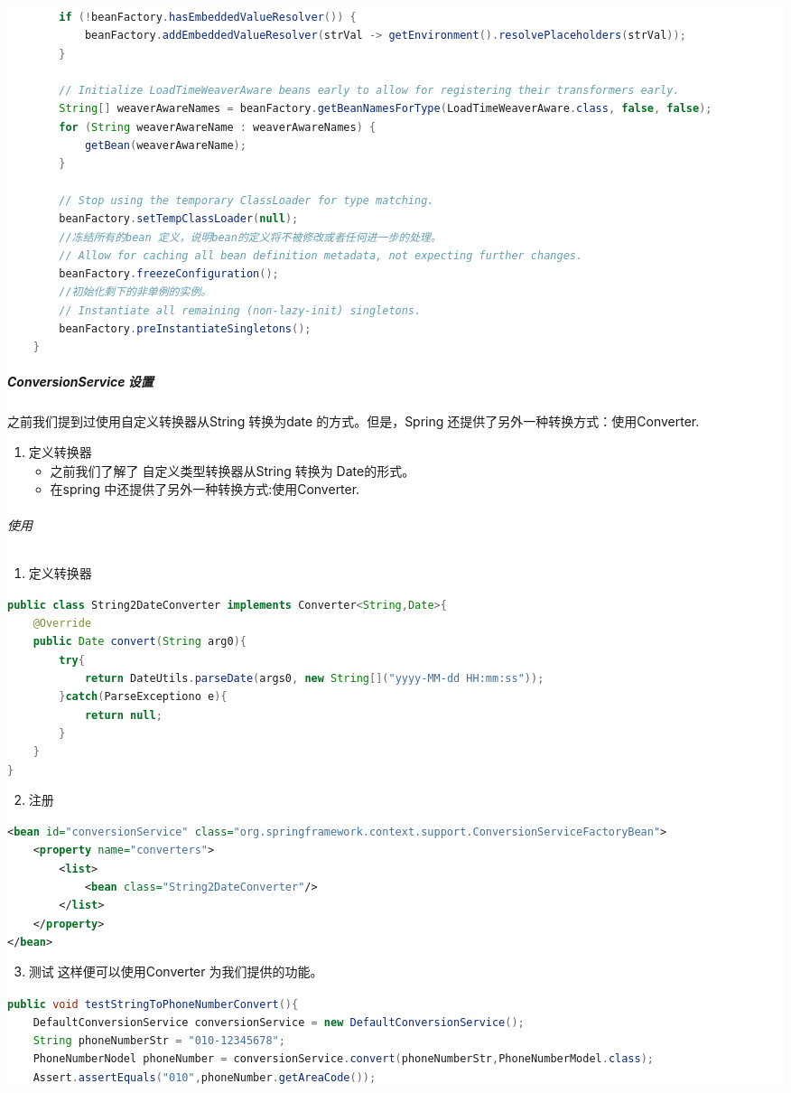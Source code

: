 ```java
		if (!beanFactory.hasEmbeddedValueResolver()) {
			beanFactory.addEmbeddedValueResolver(strVal -> getEnvironment().resolvePlaceholders(strVal));
		}

		// Initialize LoadTimeWeaverAware beans early to allow for registering their transformers early.
		String[] weaverAwareNames = beanFactory.getBeanNamesForType(LoadTimeWeaverAware.class, false, false);
		for (String weaverAwareName : weaverAwareNames) {
			getBean(weaverAwareName);
		}

		// Stop using the temporary ClassLoader for type matching.
		beanFactory.setTempClassLoader(null);
		//冻结所有的bean 定义，说明bean的定义将不被修改或者任何进一步的处理。
		// Allow for caching all bean definition metadata, not expecting further changes.
		beanFactory.freezeConfiguration();
		//初始化剩下的非单例的实例。
		// Instantiate all remaining (non-lazy-init) singletons.
		beanFactory.preInstantiateSingletons();
	}
```
##### ConversionService 设置
之前我们提到过使用自定义转换器从String 转换为date 的方式。但是，Spring 还提供了另外一种转换方式：使用Converter.

1. 定义转换器
	- 之前我们了解了 自定义类型转换器从String 转换为 Date的形式。
	- 在spring 中还提供了另外一种转换方式:使用Converter.

###### 使用
1. 定义转换器
```java
public class String2DateConverter implements Converter<String,Date>{
	@Override
	public Date convert(String arg0){
		try{
			return DateUtils.parseDate(args0, new String[]("yyyy-MM-dd HH:mm:ss"));
		}catch(ParseExceptiono e){
			return null;
		}
	}
}
```
2. 注册
```xml
<bean id="conversionService" class="org.springframework.context.support.ConversionServiceFactoryBean">
	<property name="converters">
		<list>
			<bean class="String2DateConverter"/>
		</list>
	</property>
</bean>
```
3. 测试
这样便可以使用Converter 为我们提供的功能。
```java
public void testStringToPhoneNumberConvert(){
	DefaultConversionService conversionService = new DefaultConversionService();
	String phoneNumberStr = "010-12345678";
	PhoneNumberNodel phoneNumber = conversionService.convert(phoneNumberStr,PhoneNumberModel.class);
	Assert.assertEquals("010",phoneNumber.getAreaCode());
```